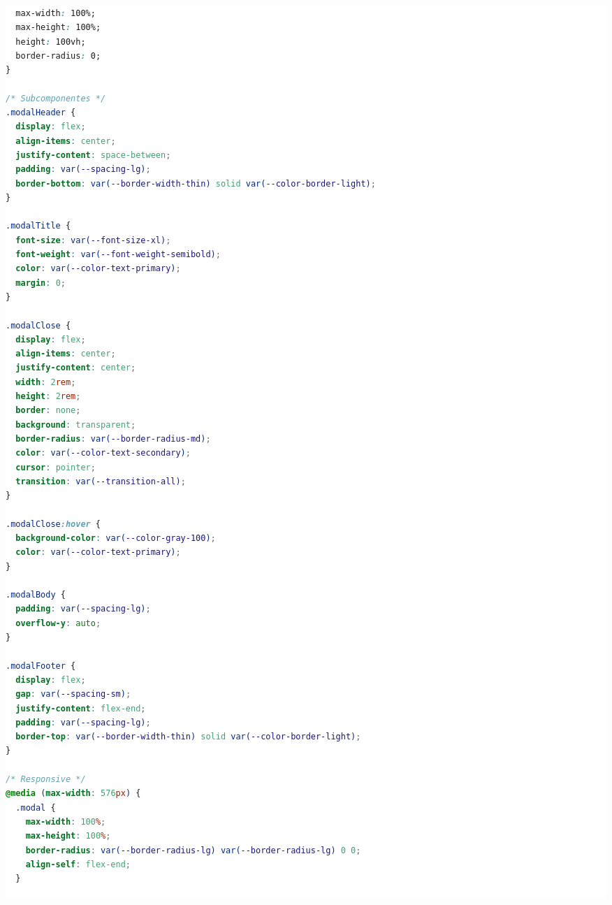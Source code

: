 ```css
  max-width: 100%;
  max-height: 100%;
  height: 100vh;
  border-radius: 0;
}

/* Subcomponentes */
.modalHeader {
  display: flex;
  align-items: center;
  justify-content: space-between;
  padding: var(--spacing-lg);
  border-bottom: var(--border-width-thin) solid var(--color-border-light);
}

.modalTitle {
  font-size: var(--font-size-xl);
  font-weight: var(--font-weight-semibold);
  color: var(--color-text-primary);
  margin: 0;
}

.modalClose {
  display: flex;
  align-items: center;
  justify-content: center;
  width: 2rem;
  height: 2rem;
  border: none;
  background: transparent;
  border-radius: var(--border-radius-md);
  color: var(--color-text-secondary);
  cursor: pointer;
  transition: var(--transition-all);
}

.modalClose:hover {
  background-color: var(--color-gray-100);
  color: var(--color-text-primary);
}

.modalBody {
  padding: var(--spacing-lg);
  overflow-y: auto;
}

.modalFooter {
  display: flex;
  gap: var(--spacing-sm);
  justify-content: flex-end;
  padding: var(--spacing-lg);
  border-top: var(--border-width-thin) solid var(--color-border-light);
}

/* Responsive */
@media (max-width: 576px) {
  .modal {
    max-width: 100%;
    max-height: 100%;
    border-radius: var(--border-radius-lg) var(--border-radius-lg) 0 0;
    align-self: flex-end;
  }
  
```